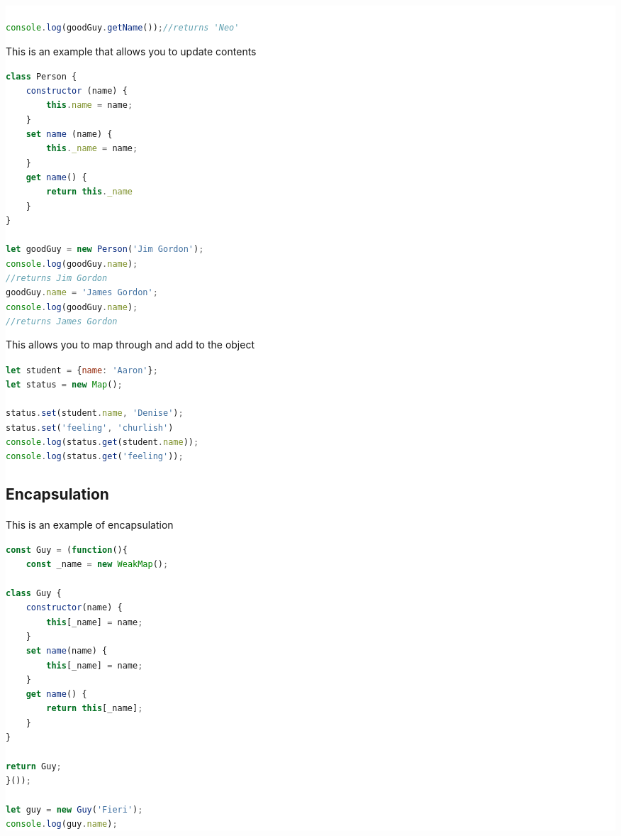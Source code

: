 ```javascript

console.log(goodGuy.getName());//returns 'Neo'
```
This is an example that allows you to update contents
```javascript
class Person {
    constructor (name) {
        this.name = name;
    }
    set name (name) {
        this._name = name;
    }
    get name() {
        return this._name
    }
}

let goodGuy = new Person('Jim Gordon');
console.log(goodGuy.name);
//returns Jim Gordon
goodGuy.name = 'James Gordon';
console.log(goodGuy.name);
//returns James Gordon
```
This allows you to map through and add to the object
```javascript
let student = {name: 'Aaron'};
let status = new Map();

status.set(student.name, 'Denise');
status.set('feeling', 'churlish')
console.log(status.get(student.name));
console.log(status.get('feeling'));
```
## Encapsulation
This is an example of encapsulation
```javascript
const Guy = (function(){
    const _name = new WeakMap();

class Guy {
    constructor(name) {
        this[_name] = name;
    }
    set name(name) {
        this[_name] = name;
    }
    get name() {
        return this[_name];
    }
}

return Guy;
}());

let guy = new Guy('Fieri');
console.log(guy.name);
```







